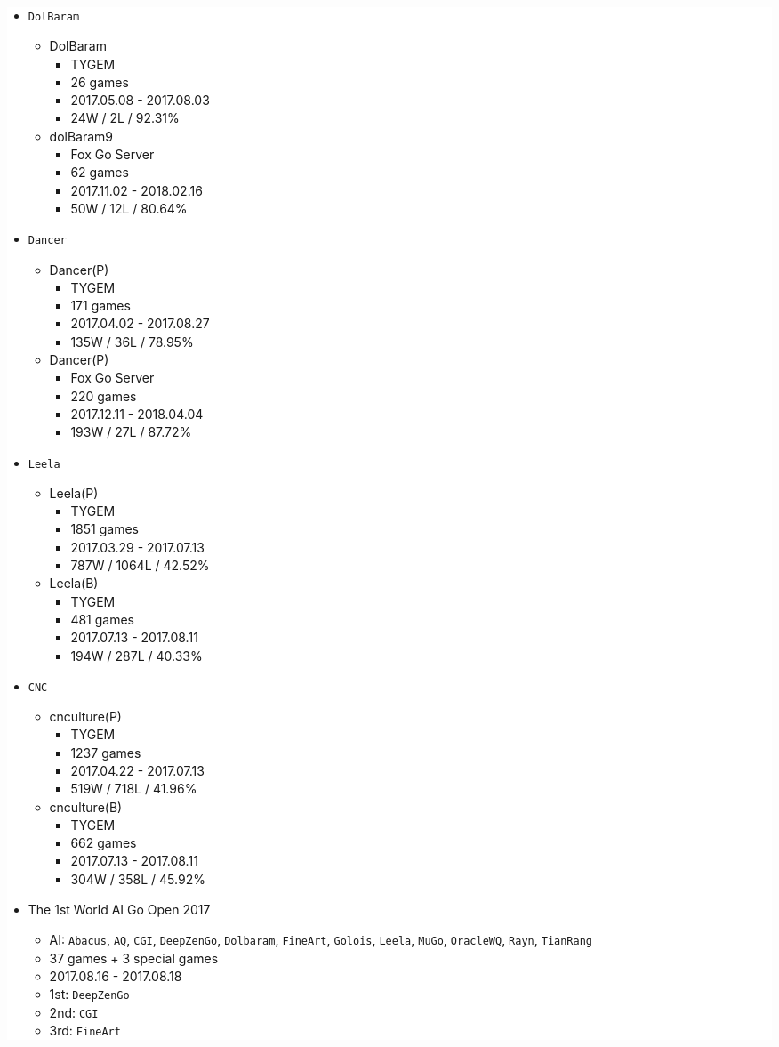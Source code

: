 * `DolBaram`
  * DolBaram
    * TYGEM
    * 26 games
    * 2017.05.08 - 2017.08.03
    * 24W / 2L / 92.31%
  * dolBaram9
    * Fox Go Server
    * 62 games
    * 2017.11.02 - 2018.02.16
    * 50W / 12L / 80.64%

* `Dancer`
  * Dancer(P)
    * TYGEM
    * 171 games
    * 2017.04.02 - 2017.08.27
    * 135W / 36L / 78.95%
  * Dancer(P)
    * Fox Go Server
    * 220 games
    * 2017.12.11 - 2018.04.04
    * 193W / 27L / 87.72%

* `Leela`
  * Leela(P)
    * TYGEM
    * 1851 games
    * 2017.03.29 - 2017.07.13
    * 787W / 1064L / 42.52%
  * Leela(B)
    * TYGEM
    * 481 games
    * 2017.07.13 - 2017.08.11
    * 194W / 287L / 40.33%

* `CNC`
  * cnculture(P)
    * TYGEM
    * 1237 games
    * 2017.04.22 - 2017.07.13
    * 519W / 718L / 41.96%
  * cnculture(B)
    * TYGEM
    * 662 games
    * 2017.07.13 - 2017.08.11
    * 304W / 358L / 45.92%

* The 1st World AI Go Open 2017
  * AI: `Abacus`, `AQ`, `CGI`, `DeepZenGo`, `Dolbaram`, `FineArt`, `Golois`, `Leela`, `MuGo`, `OracleWQ`, `Rayn`, `TianRang`
  * 37 games + 3 special games
  * 2017.08.16 - 2017.08.18
  * 1st: `DeepZenGo`
  * 2nd: `CGI`
  * 3rd: `FineArt`
